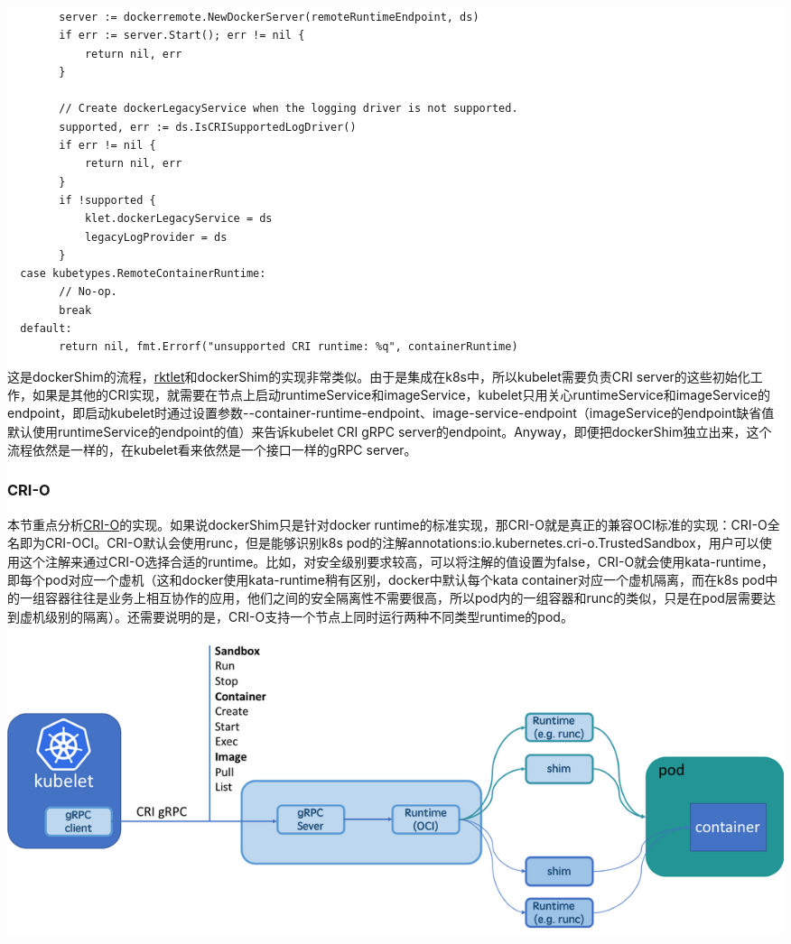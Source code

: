 ```
        server := dockerremote.NewDockerServer(remoteRuntimeEndpoint, ds)
        if err := server.Start(); err != nil {
            return nil, err
        }

        // Create dockerLegacyService when the logging driver is not supported.
        supported, err := ds.IsCRISupportedLogDriver()
        if err != nil {
            return nil, err
        }
        if !supported {
            klet.dockerLegacyService = ds
            legacyLogProvider = ds
        }
  case kubetypes.RemoteContainerRuntime:
        // No-op.
        break
  default:
        return nil, fmt.Errorf("unsupported CRI runtime: %q", containerRuntime)
```

这是dockerShim的流程，[rktlet](https://github.com/kubernetes-incubator/rktlet)和dockerShim的实现非常类似。由于是集成在k8s中，所以kubelet需要负责CRI server的这些初始化工作，如果是其他的CRI实现，就需要在节点上启动runtimeService和imageService，kubelet只用关心runtimeService和imageService的endpoint，即启动kubelet时通过设置参数--container-runtime-endpoint、image-service-endpoint（imageService的endpoint缺省值默认使用runtimeService的endpoint的值）来告诉kubelet CRI gRPC server的endpoint。Anyway，即便把dockerShim独立出来，这个流程依然是一样的，在kubelet看来依然是一个接口一样的gRPC server。

### CRI-O

本节重点分析[CRI-O](https://cri-o.io/)的实现。如果说dockerShim只是针对docker runtime的标准实现，那CRI-O就是真正的兼容OCI标准的实现：CRI-O全名即为CRI-OCI。CRI-O默认会使用runc，但是能够识别k8s pod的注解annotations:io.kubernetes.cri-o.TrustedSandbox，用户可以使用这个注解来通过CRI-O选择合适的runtime。比如，对安全级别要求较高，可以将注解的值设置为false，CRI-O就会使用kata-runtime，即每个pod对应一个虚机（这和docker使用kata-runtime稍有区别，docker中默认每个kata container对应一个虚机隔离，而在k8s pod中的一组容器往往是业务上相互协作的应用，他们之间的安全隔离性不需要很高，所以pod内的一组容器和runc的类似，只是在pod层需要达到虚机级别的隔离）。还需要说明的是，CRI-O支持一个节点上同时运行两种不同类型runtime的pod。

![kata-4.png](assets/03a67e949504b3f98541d3c4d9bba3cc-1617261233614.png)

